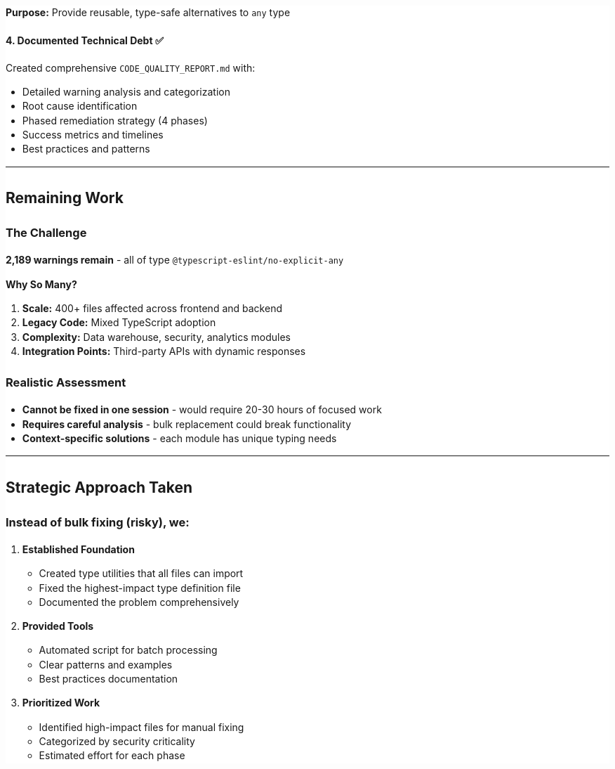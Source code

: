 **Purpose:** Provide reusable, type-safe alternatives to `any` type

#### 4. Documented Technical Debt ✅

Created comprehensive `CODE_QUALITY_REPORT.md` with:

- Detailed warning analysis and categorization
- Root cause identification
- Phased remediation strategy (4 phases)
- Success metrics and timelines
- Best practices and patterns

---

## Remaining Work

### The Challenge

**2,189 warnings remain** - all of type `@typescript-eslint/no-explicit-any`

**Why So Many?**

1. **Scale:** 400+ files affected across frontend and backend
2. **Legacy Code:** Mixed TypeScript adoption
3. **Complexity:** Data warehouse, security, analytics modules
4. **Integration Points:** Third-party APIs with dynamic responses

### Realistic Assessment

- **Cannot be fixed in one session** - would require 20-30 hours of focused work
- **Requires careful analysis** - bulk replacement could break functionality
- **Context-specific solutions** - each module has unique typing needs

---

## Strategic Approach Taken

### Instead of bulk fixing (risky), we:

1. **Established Foundation**
   - Created type utilities that all files can import
   - Fixed the highest-impact type definition file
   - Documented the problem comprehensively

2. **Provided Tools**
   - Automated script for batch processing
   - Clear patterns and examples
   - Best practices documentation

3. **Prioritized Work**
   - Identified high-impact files for manual fixing
   - Categorized by security criticality
   - Estimated effort for each phase
